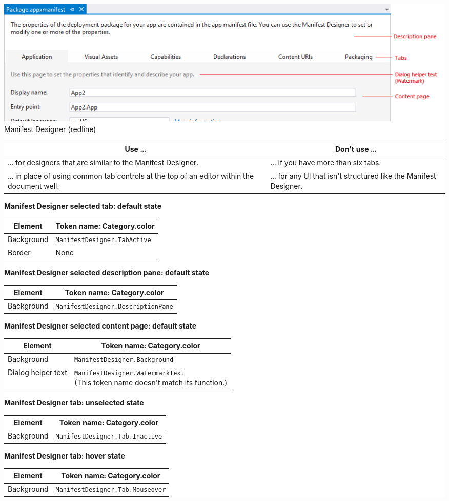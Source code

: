 ![Manifest Designer (redline)](../../extensibility/ux-guidelines/media/0303-175_manifestdesignerredline.png "0303-175_ManifestDesignerRedline")<br />Manifest Designer (redline)

| Use ... | Don't use ... |
| --- | --- |
| ... for designers that are similar to the Manifest Designer. | ... if you have more than six tabs. |
| ... in place of using common tab controls at the top of an editor within the document well. | ... for any UI that isn't structured like the Manifest Designer. |

**Manifest Designer selected tab: default state**

| Element | Token name: Category.color |
| --- | --- |
| Background | `ManifestDesigner.TabActive` |
| Border | None |

**Manifest Designer selected description pane: default state**

| Element | Token name: Category.color |
| --- | --- |
| Background | `ManifestDesigner.DescriptionPane` |

**Manifest Designer selected content page: default state**

| Element | Token name: Category.color |
| --- | --- |
| Background | `ManifestDesigner.Background` |
| Dialog helper text | `ManifestDesigner.WatermarkText`<br />(This token name doesn't match its function.) |

**Manifest Designer tab: unselected state**

| Element | Token name: Category.color |
| --- | --- |
| Background | `ManifestDesigner.Tab.Inactive` |

**Manifest Designer tab: hover state**

| Element | Token name: Category.color |
| --- | --- |
| Background | `ManifestDesigner.Tab.Mouseover` |
